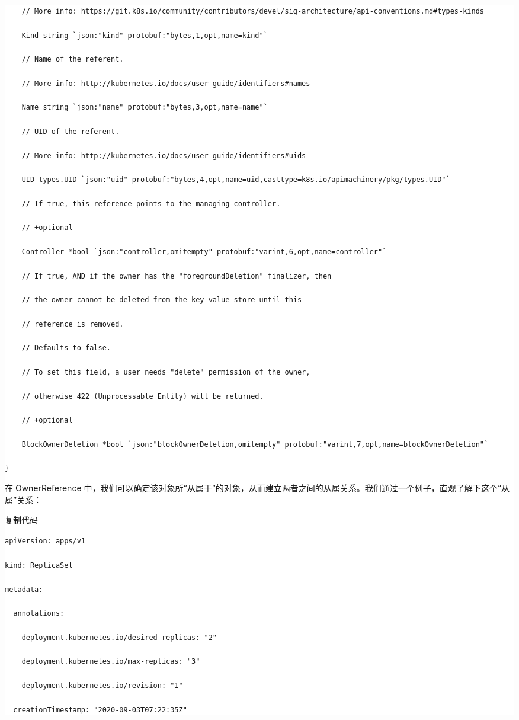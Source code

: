 ```
    // More info: https://git.k8s.io/community/contributors/devel/sig-architecture/api-conventions.md#types-kinds

    Kind string `json:"kind" protobuf:"bytes,1,opt,name=kind"`

    // Name of the referent.

    // More info: http://kubernetes.io/docs/user-guide/identifiers#names

    Name string `json:"name" protobuf:"bytes,3,opt,name=name"`

    // UID of the referent.

    // More info: http://kubernetes.io/docs/user-guide/identifiers#uids

    UID types.UID `json:"uid" protobuf:"bytes,4,opt,name=uid,casttype=k8s.io/apimachinery/pkg/types.UID"`

    // If true, this reference points to the managing controller.

    // +optional

    Controller *bool `json:"controller,omitempty" protobuf:"varint,6,opt,name=controller"`

    // If true, AND if the owner has the "foregroundDeletion" finalizer, then

    // the owner cannot be deleted from the key-value store until this

    // reference is removed.

    // Defaults to false.

    // To set this field, a user needs "delete" permission of the owner,

    // otherwise 422 (Unprocessable Entity) will be returned.

    // +optional

    BlockOwnerDeletion *bool `json:"blockOwnerDeletion,omitempty" protobuf:"varint,7,opt,name=blockOwnerDeletion"`

}
```

在 OwnerReference 中，我们可以确定该对象所“从属于”的对象，从而建立两者之间的从属关系。我们通过一个例子，直观了解下这个“从属”关系：

复制代码

```
apiVersion: apps/v1

kind: ReplicaSet

metadata:

  annotations:

    deployment.kubernetes.io/desired-replicas: "2"

    deployment.kubernetes.io/max-replicas: "3"

    deployment.kubernetes.io/revision: "1"

  creationTimestamp: "2020-09-03T07:22:35Z"
```